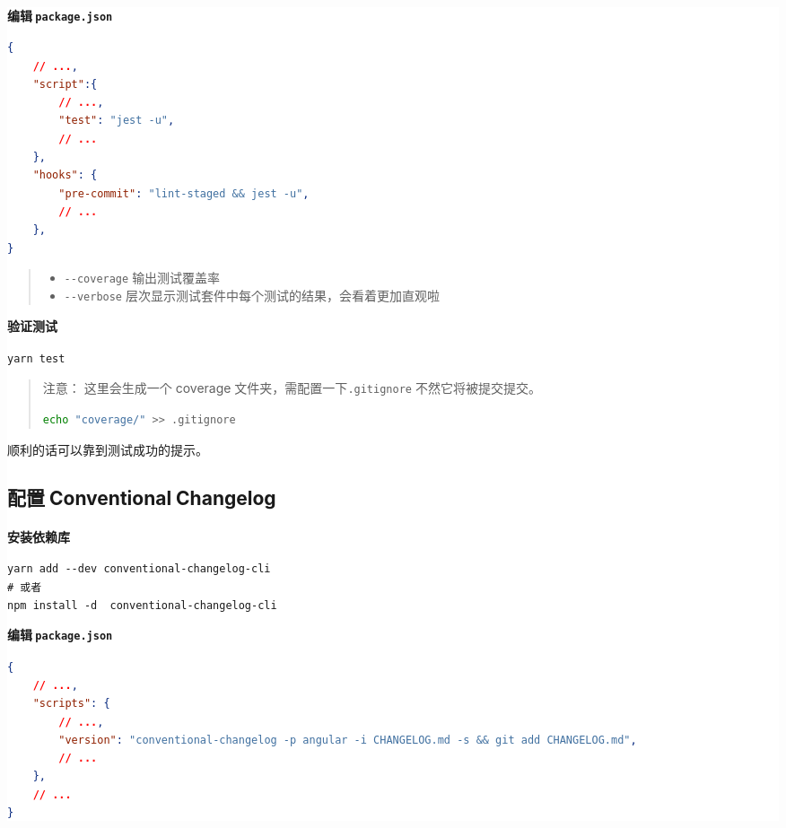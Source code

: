 **编辑 `package.json`**

```json
{
    // ...,
    "script":{
        // ...,
        "test": "jest -u",
        // ...
    },
    "hooks": {
        "pre-commit": "lint-staged && jest -u",
        // ...
    },
}
```

> - `--coverage` 输出测试覆盖率
> - `--verbose` 层次显示测试套件中每个测试的结果，会看着更加直观啦

**验证测试**

```
yarn test  
```

>  注意： 这里会生成一个 coverage 文件夹，需配置一下`.gitignore` 不然它将被提交提交。
>
>  ```bash
>  echo "coverage/" >> .gitignore
>  ```

顺利的话可以靠到测试成功的提示。



## 配置 Conventional Changelog

**安装依赖库**

```shell
yarn add --dev conventional-changelog-cli  
# 或者
npm install -d  conventional-changelog-cli  
```

**编辑 `package.json`**

```json
{
	// ...,
    "scripts": {
        // ...,
        "version": "conventional-changelog -p angular -i CHANGELOG.md -s && git add CHANGELOG.md",
        // ...
    },
    // ...
}
```
